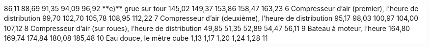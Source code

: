 </td>
<td>86,11</td>
<td>88,69</td>
<td>91,35</td>
<td>94,09</td>
<td>96,92</td>
</tr>
<tr>
<td>**e)** grue sur tour

</td>
<td>145,02</td>
<td>149,37</td>
<td>153,86</td>
<td>158,47</td>
<td>163,23</td>
</tr>
<tr>
<td>6</td>
<td>Compresseur d’air (premier), l’heure de distribution</td>
<td>99,70</td>
<td>102,70</td>
<td>105,78</td>
<td>108,95</td>
<td>112,22</td>
</tr>
<tr>
<td>7</td>
<td>Compresseur d’air (deuxième), l’heure de distribution</td>
<td>95,17</td>
<td>98,03</td>
<td>100,97</td>
<td>104,00</td>
<td>107,12</td>
</tr>
<tr>
<td>8</td>
<td>Compresseur d’air (sur roues), l’heure de distribution</td>
<td>49,85</td>
<td>51,35</td>
<td>52,89</td>
<td>54,47</td>
<td>56,11</td>
</tr>
<tr>
<td>9</td>
<td>Bateau à moteur, l’heure</td>
<td>164,80</td>
<td>169,74</td>
<td>174,84</td>
<td>180,08</td>
<td>185,48</td>
</tr>
<tr>
<td>10</td>
<td>Eau douce, le mètre cube</td>
<td>1,13</td>
<td>1,17</td>
<td>1,20</td>
<td>1,24</td>
<td>1,28</td>
</tr>
<tr>
<td>11</td>